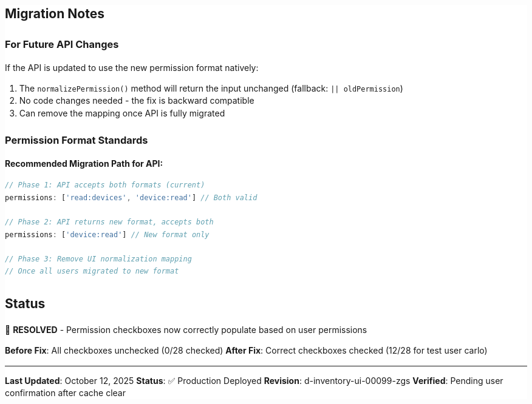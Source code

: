 ## Migration Notes

### For Future API Changes

If the API is updated to use the new permission format natively:

1. The `normalizePermission()` method will return the input unchanged (fallback: `|| oldPermission`)
2. No code changes needed - the fix is backward compatible
3. Can remove the mapping once API is fully migrated

### Permission Format Standards

**Recommended Migration Path for API:**

```typescript
// Phase 1: API accepts both formats (current)
permissions: ['read:devices', 'device:read'] // Both valid

// Phase 2: API returns new format, accepts both
permissions: ['device:read'] // New format only

// Phase 3: Remove UI normalization mapping
// Once all users migrated to new format
```

## Status

🎉 **RESOLVED** - Permission checkboxes now correctly populate based on user permissions

**Before Fix**: All checkboxes unchecked (0/28 checked)
**After Fix**: Correct checkboxes checked (12/28 for test user carlo)

---

**Last Updated**: October 12, 2025
**Status**: ✅ Production Deployed
**Revision**: d-inventory-ui-00099-zgs
**Verified**: Pending user confirmation after cache clear

